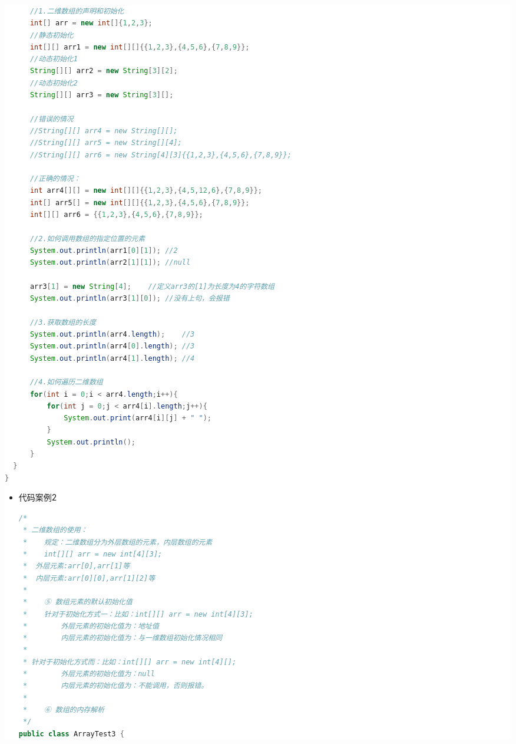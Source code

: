   ```java
  		//1.二维数组的声明和初始化
  		int[] arr = new int[]{1,2,3};
  		//静态初始化
  		int[][] arr1 = new int[][]{{1,2,3},{4,5,6},{7,8,9}};
  		//动态初始化1
  		String[][] arr2 = new String[3][2];
  		//动态初始化2
  		String[][] arr3 = new String[3][];

  		//错误的情况
  		//String[][] arr4 = new String[][];
  		//String[][] arr5 = new String[][4];
  		//String[][] arr6 = new String[4][3]{{1,2,3},{4,5,6},{7,8,9}};

  		//正确的情况：
  		int arr4[][] = new int[][]{{1,2,3},{4,5,12,6},{7,8,9}};
  		int[] arr5[] = new int[][]{{1,2,3},{4,5,6},{7,8,9}};
  		int[][] arr6 = {{1,2,3},{4,5,6},{7,8,9}};

  		//2.如何调用数组的指定位置的元素
  		System.out.println(arr1[0][1]);	//2
  		System.out.println(arr2[1][1]);	//null

  		arr3[1] = new String[4];	//定义arr3的[1]为长度为4的字符数组
  		System.out.println(arr3[1][0]);	//没有上句，会报错

  		//3.获取数组的长度
  		System.out.println(arr4.length);	//3
  		System.out.println(arr4[0].length);	//3
  		System.out.println(arr4[1].length);	//4

  		//4.如何遍历二维数组
  		for(int i = 0;i < arr4.length;i++){
  			for(int j = 0;j < arr4[i].length;j++){
  				System.out.print(arr4[i][j] + " ");
  			}
  			System.out.println();
  		}
  	}
  }
  ```

- 代码案例2

  ```java
  /*
   * 二维数组的使用：
   * 	规定：二维数组分为外层数组的元素，内层数组的元素
   * 	int[][] arr = new int[4][3];
   *  外层元素:arr[0],arr[1]等
   *  内层元素:arr[0][0],arr[1][2]等
   *
   * 	⑤ 数组元素的默认初始化值
   * 	针对于初始化方式一：比如：int[][] arr = new int[4][3];
   * 		外层元素的初始化值为：地址值
   * 		内层元素的初始化值为：与一维数组初始化情况相同
   *
   * 针对于初始化方式而：比如：int[][] arr = new int[4][];
   * 		外层元素的初始化值为：null
   * 		内层元素的初始化值为：不能调用，否则报错。
   *
   * 	⑥ 数组的内存解析
   */
  public class ArrayTest3 {
  ```